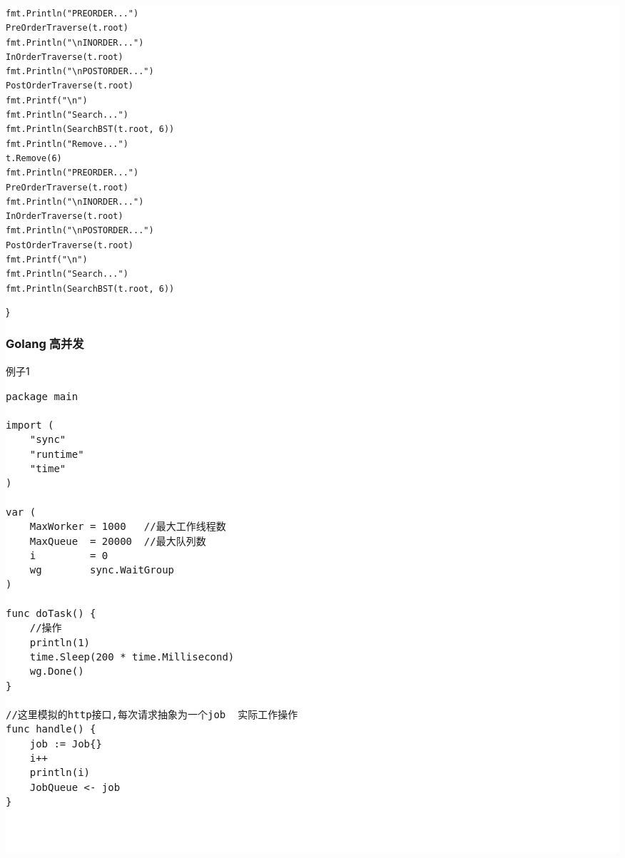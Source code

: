     fmt.Println("PREORDER...")
    PreOrderTraverse(t.root)
    fmt.Println("\nINORDER...")
    InOrderTraverse(t.root)
    fmt.Println("\nPOSTORDER...")
    PostOrderTraverse(t.root)
    fmt.Printf("\n")
    fmt.Println("Search...")
    fmt.Println(SearchBST(t.root, 6))
    fmt.Println("Remove...")
    t.Remove(6)
    fmt.Println("PREORDER...")
    PreOrderTraverse(t.root)
    fmt.Println("\nINORDER...")
    InOrderTraverse(t.root)
    fmt.Println("\nPOSTORDER...")
    PostOrderTraverse(t.root)
    fmt.Printf("\n")
    fmt.Println("Search...")
    fmt.Println(SearchBST(t.root, 6))
}
</pre>

### Golang 高并发
例子1

<pre>
package main 

import (
	"sync"
	"runtime"
	"time"
)

var (
    MaxWorker = 1000   //最大工作线程数
	MaxQueue  = 20000  //最大队列数
	i         = 0
	wg        sync.WaitGroup
)

func doTask() {
	//操作
	println(1)
   	time.Sleep(200 * time.Millisecond)
    wg.Done()
}

//这里模拟的http接口,每次请求抽象为一个job  实际工作操作
func handle() {
	job := Job{}
	i++
	println(i) 
    JobQueue <- job
}
